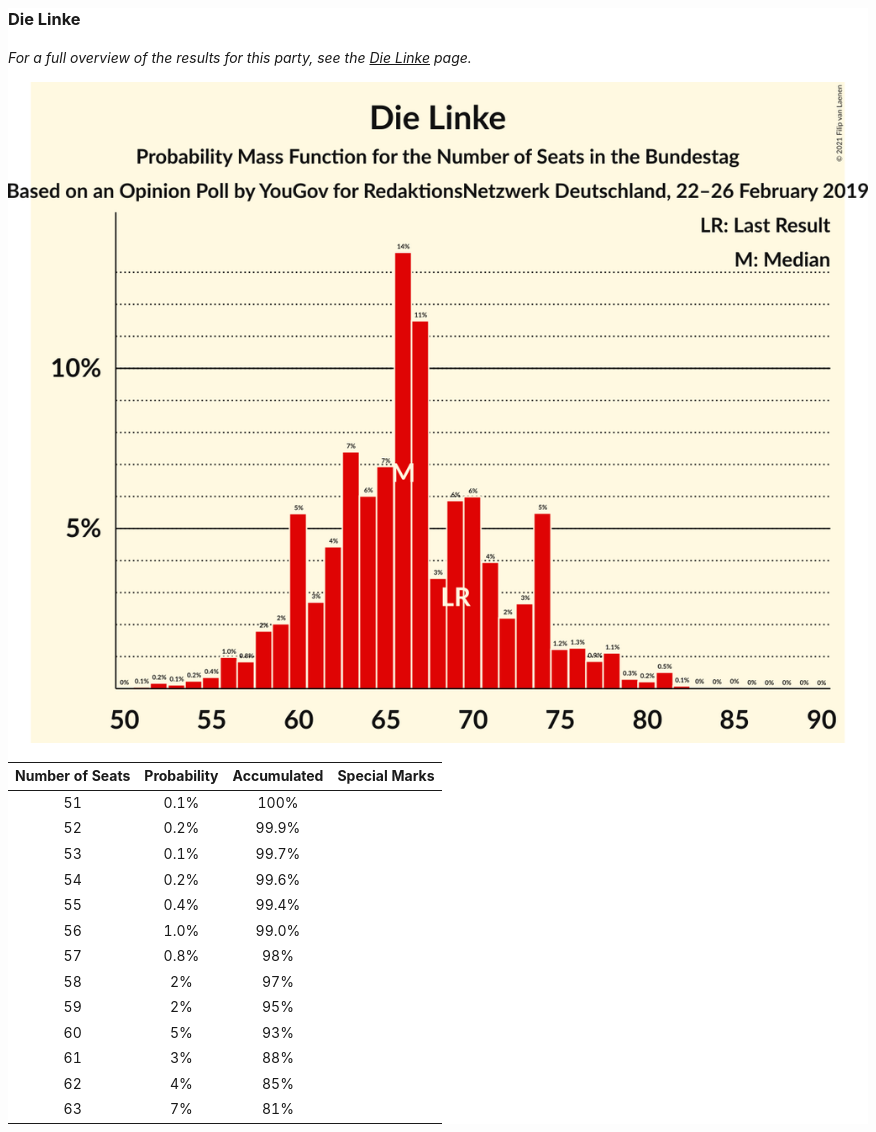 ### Die Linke

*For a full overview of the results for this party, see the [Die Linke](party-dielinke.html) page.*

![Graph with seats probability mass function not yet produced](2019-02-26-YouGov-seats-pmf-dielinke.png "Seats Probability Mass Function")

| Number of Seats | Probability | Accumulated | Special Marks |
|:---------------:|:-----------:|:-----------:|:-------------:|
| 51 | 0.1% | 100% |  |
| 52 | 0.2% | 99.9% |  |
| 53 | 0.1% | 99.7% |  |
| 54 | 0.2% | 99.6% |  |
| 55 | 0.4% | 99.4% |  |
| 56 | 1.0% | 99.0% |  |
| 57 | 0.8% | 98% |  |
| 58 | 2% | 97% |  |
| 59 | 2% | 95% |  |
| 60 | 5% | 93% |  |
| 61 | 3% | 88% |  |
| 62 | 4% | 85% |  |
| 63 | 7% | 81% |  |